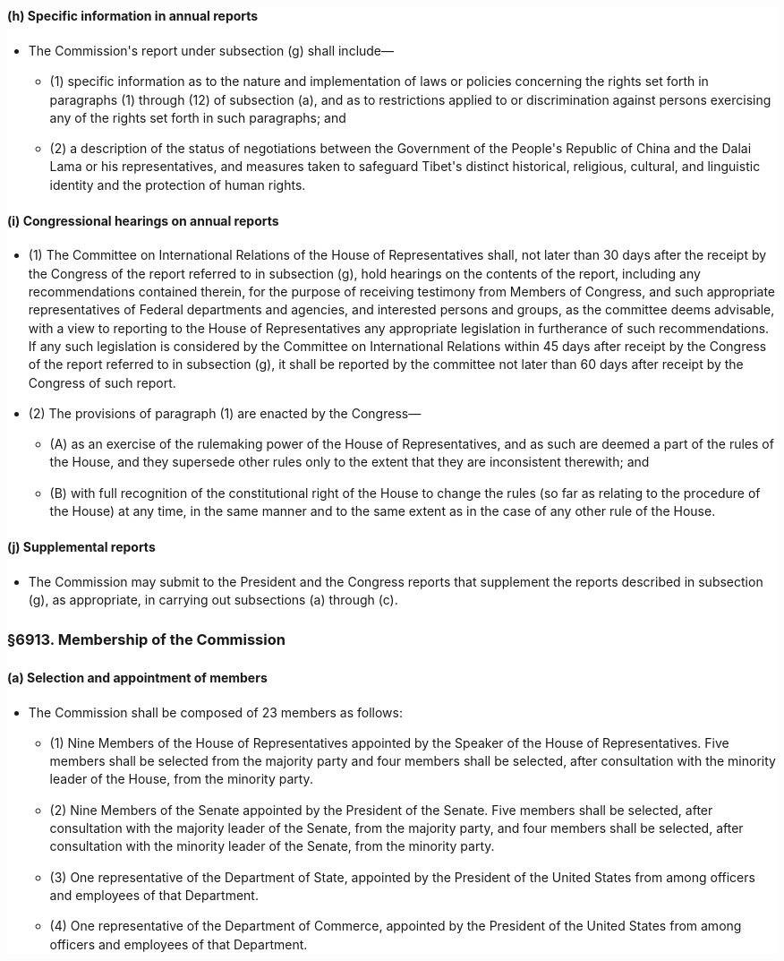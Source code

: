 #### (h) Specific information in annual reports
* The Commission's report under subsection (g) shall include—

  * (1) specific information as to the nature and implementation of laws or policies concerning the rights set forth in paragraphs (1) through (12) of subsection (a), and as to restrictions applied to or discrimination against persons exercising any of the rights set forth in such paragraphs; and

  * (2) a description of the status of negotiations between the Government of the People's Republic of China and the Dalai Lama or his representatives, and measures taken to safeguard Tibet's distinct historical, religious, cultural, and linguistic identity and the protection of human rights.

#### (i) Congressional hearings on annual reports
* (1) The Committee on International Relations of the House of Representatives shall, not later than 30 days after the receipt by the Congress of the report referred to in subsection (g), hold hearings on the contents of the report, including any recommendations contained therein, for the purpose of receiving testimony from Members of Congress, and such appropriate representatives of Federal departments and agencies, and interested persons and groups, as the committee deems advisable, with a view to reporting to the House of Representatives any appropriate legislation in furtherance of such recommendations. If any such legislation is considered by the Committee on International Relations within 45 days after receipt by the Congress of the report referred to in subsection (g), it shall be reported by the committee not later than 60 days after receipt by the Congress of such report.

* (2) The provisions of paragraph (1) are enacted by the Congress—

  * (A) as an exercise of the rulemaking power of the House of Representatives, and as such are deemed a part of the rules of the House, and they supersede other rules only to the extent that they are inconsistent therewith; and

  * (B) with full recognition of the constitutional right of the House to change the rules (so far as relating to the procedure of the House) at any time, in the same manner and to the same extent as in the case of any other rule of the House.

#### (j) Supplemental reports
* The Commission may submit to the President and the Congress reports that supplement the reports described in subsection (g), as appropriate, in carrying out subsections (a) through (c).

### §6913. Membership of the Commission
#### (a) Selection and appointment of members
* The Commission shall be composed of 23 members as follows:

  * (1) Nine Members of the House of Representatives appointed by the Speaker of the House of Representatives. Five members shall be selected from the majority party and four members shall be selected, after consultation with the minority leader of the House, from the minority party.

  * (2) Nine Members of the Senate appointed by the President of the Senate. Five members shall be selected, after consultation with the majority leader of the Senate, from the majority party, and four members shall be selected, after consultation with the minority leader of the Senate, from the minority party.

  * (3) One representative of the Department of State, appointed by the President of the United States from among officers and employees of that Department.

  * (4) One representative of the Department of Commerce, appointed by the President of the United States from among officers and employees of that Department.
